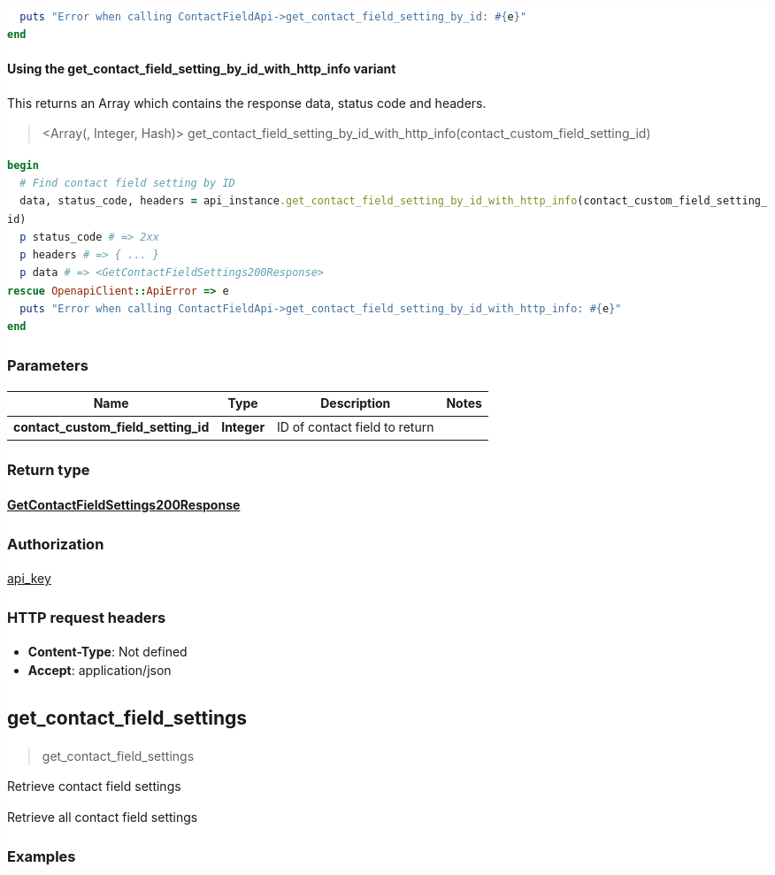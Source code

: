 ```ruby
  puts "Error when calling ContactFieldApi->get_contact_field_setting_by_id: #{e}"
end
```

#### Using the get_contact_field_setting_by_id_with_http_info variant

This returns an Array which contains the response data, status code and headers.

> <Array(<GetContactFieldSettings200Response>, Integer, Hash)> get_contact_field_setting_by_id_with_http_info(contact_custom_field_setting_id)

```ruby
begin
  # Find contact field setting by ID
  data, status_code, headers = api_instance.get_contact_field_setting_by_id_with_http_info(contact_custom_field_setting_id)
  p status_code # => 2xx
  p headers # => { ... }
  p data # => <GetContactFieldSettings200Response>
rescue OpenapiClient::ApiError => e
  puts "Error when calling ContactFieldApi->get_contact_field_setting_by_id_with_http_info: #{e}"
end
```

### Parameters

| Name | Type | Description | Notes |
| ---- | ---- | ----------- | ----- |
| **contact_custom_field_setting_id** | **Integer** | ID of contact field to return |  |

### Return type

[**GetContactFieldSettings200Response**](GetContactFieldSettings200Response.md)

### Authorization

[api_key](../README.md#api_key)

### HTTP request headers

- **Content-Type**: Not defined
- **Accept**: application/json


## get_contact_field_settings

> <GetContactFieldSettings200Response> get_contact_field_settings

Retrieve contact field settings

Retrieve all contact field settings

### Examples
